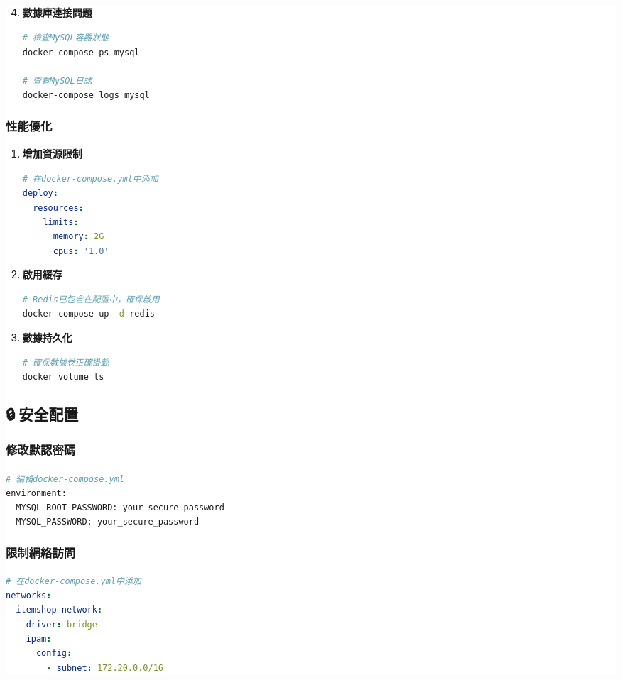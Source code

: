 4. **數據庫連接問題**
   ```bash
   # 檢查MySQL容器狀態
   docker-compose ps mysql
   
   # 查看MySQL日誌
   docker-compose logs mysql
   ```

### 性能優化

1. **增加資源限制**
   ```yaml
   # 在docker-compose.yml中添加
   deploy:
     resources:
       limits:
         memory: 2G
         cpus: '1.0'
   ```

2. **啟用緩存**
   ```bash
   # Redis已包含在配置中，確保啟用
   docker-compose up -d redis
   ```

3. **數據持久化**
   ```bash
   # 確保數據卷正確掛載
   docker volume ls
   ```

## 🔒 安全配置

### 修改默認密碼
```bash
# 編輯docker-compose.yml
environment:
  MYSQL_ROOT_PASSWORD: your_secure_password
  MYSQL_PASSWORD: your_secure_password
```

### 限制網絡訪問
```yaml
# 在docker-compose.yml中添加
networks:
  itemshop-network:
    driver: bridge
    ipam:
      config:
        - subnet: 172.20.0.0/16
```
